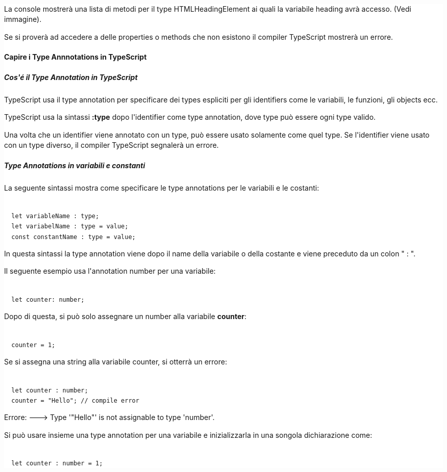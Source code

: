 La console mostrerà una lista di metodi per il type HTMLHeadingElement ai quali la variabile heading avrà accesso.
(Vedi immagine).

Se si proverà ad accedere a delle properties o methods che non esistono il compiler TypeScript mostrerà un errore.

#### Capire i Type Annnotations in TypeScript

##### Cos'é il Type Annotation in TypeScript

TypeScript usa il type annotation per specificare dei types espliciti per gli identifiers come le variabili, le funzioni, gli objects ecc.

TypeScript usa la sintassi **:type** dopo l'identifier come type annotation, dove type può essere ogni type valido.

Una volta che un identifier viene annotato con un type, può essere usato solamente come quel type. Se l'identifier viene usato con un type diverso, il compiler TypeScript segnalerà un errore.

##### Type Annotations in variabili e constanti

La seguente sintassi mostra come specificare le type annotations per le variabili e le costanti:

<code>
  let variableName : type;
  let variabelName : type = value;
  const constantName : type = value;
</code>

In questa sintassi la type annotation viene dopo il name della variabile o della costante e viene preceduto da un colon " : ".

Il seguente esempio usa l'annotation number per una variabile:

<code>
  let counter: number;
</code>

Dopo di questa, si può solo assegnare un number alla variabile **counter**:

<code>
  counter = 1;
</code>

Se si assegna una string alla variabile counter, si otterrà un errore:

<code>
  let counter : number;
  counter = "Hello"; // compile error
</code>

Errore:
---> Type '"Hello"' is not assignable to type 'number'.

Si può usare insieme una type annotation per una variabile e inizializzarla in una songola dichiarazione come:

<code>
  let counter : number = 1;
</code>
